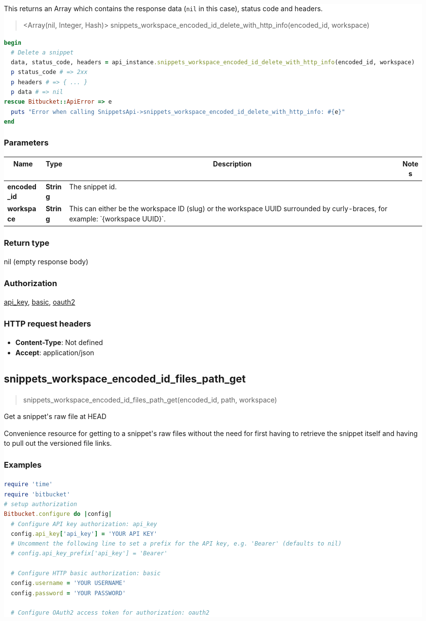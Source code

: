 This returns an Array which contains the response data (`nil` in this case), status code and headers.

> <Array(nil, Integer, Hash)> snippets_workspace_encoded_id_delete_with_http_info(encoded_id, workspace)

```ruby
begin
  # Delete a snippet
  data, status_code, headers = api_instance.snippets_workspace_encoded_id_delete_with_http_info(encoded_id, workspace)
  p status_code # => 2xx
  p headers # => { ... }
  p data # => nil
rescue Bitbucket::ApiError => e
  puts "Error when calling SnippetsApi->snippets_workspace_encoded_id_delete_with_http_info: #{e}"
end
```

### Parameters

| Name | Type | Description | Notes |
| ---- | ---- | ----------- | ----- |
| **encoded_id** | **String** | The snippet id. |  |
| **workspace** | **String** | This can either be the workspace ID (slug) or the workspace UUID surrounded by curly-braces, for example: &#x60;{workspace UUID}&#x60;.  |  |

### Return type

nil (empty response body)

### Authorization

[api_key](../README.md#api_key), [basic](../README.md#basic), [oauth2](../README.md#oauth2)

### HTTP request headers

- **Content-Type**: Not defined
- **Accept**: application/json


## snippets_workspace_encoded_id_files_path_get

> snippets_workspace_encoded_id_files_path_get(encoded_id, path, workspace)

Get a snippet's raw file at HEAD

Convenience resource for getting to a snippet's raw files without the need for first having to retrieve the snippet itself and having to pull out the versioned file links.

### Examples

```ruby
require 'time'
require 'bitbucket'
# setup authorization
Bitbucket.configure do |config|
  # Configure API key authorization: api_key
  config.api_key['api_key'] = 'YOUR API KEY'
  # Uncomment the following line to set a prefix for the API key, e.g. 'Bearer' (defaults to nil)
  # config.api_key_prefix['api_key'] = 'Bearer'

  # Configure HTTP basic authorization: basic
  config.username = 'YOUR USERNAME'
  config.password = 'YOUR PASSWORD'

  # Configure OAuth2 access token for authorization: oauth2
```